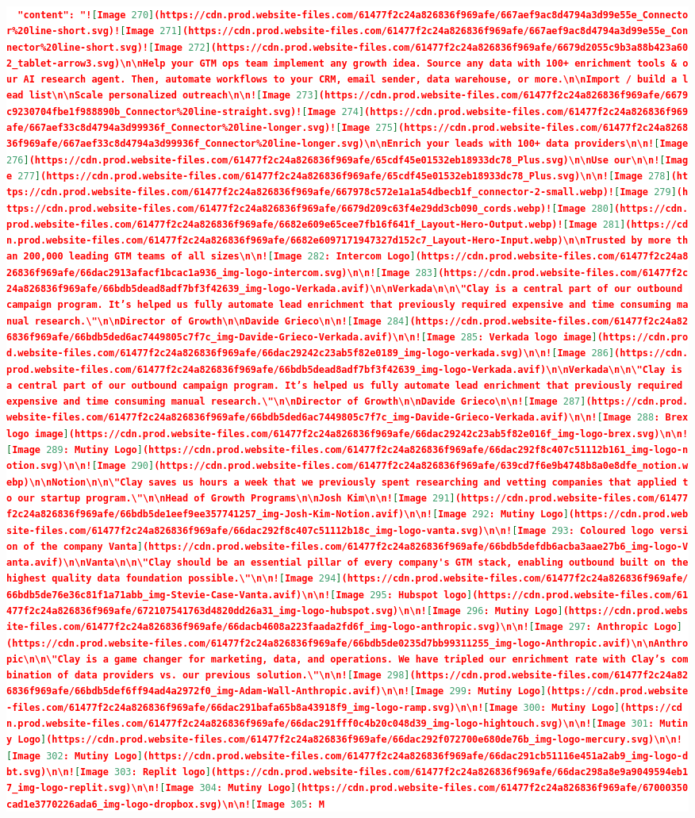 ```json
  "content": "![Image 270](https://cdn.prod.website-files.com/61477f2c24a826836f969afe/667aef9ac8d4794a3d99e55e_Connector%20line-short.svg)![Image 271](https://cdn.prod.website-files.com/61477f2c24a826836f969afe/667aef9ac8d4794a3d99e55e_Connector%20line-short.svg)![Image 272](https://cdn.prod.website-files.com/61477f2c24a826836f969afe/6679d2055c9b3a88b423a602_tablet-arrow3.svg)\n\nHelp your GTM ops team implement any growth idea. Source any data with 100+ enrichment tools & our AI research agent. Then, automate workflows to your CRM, email sender, data warehouse, or more.\n\nImport / build a lead list\n\nScale personalized outreach\n\n![Image 273](https://cdn.prod.website-files.com/61477f2c24a826836f969afe/6679c9230704fbe1f988890b_Connector%20line-straight.svg)![Image 274](https://cdn.prod.website-files.com/61477f2c24a826836f969afe/667aef33c8d4794a3d99936f_Connector%20line-longer.svg)![Image 275](https://cdn.prod.website-files.com/61477f2c24a826836f969afe/667aef33c8d4794a3d99936f_Connector%20line-longer.svg)\n\nEnrich your leads with 100+ data providers\n\n![Image 276](https://cdn.prod.website-files.com/61477f2c24a826836f969afe/65cdf45e01532eb18933dc78_Plus.svg)\n\nUse our\n\n![Image 277](https://cdn.prod.website-files.com/61477f2c24a826836f969afe/65cdf45e01532eb18933dc78_Plus.svg)\n\n![Image 278](https://cdn.prod.website-files.com/61477f2c24a826836f969afe/667978c572e1a1a54dbecb1f_connector-2-small.webp)![Image 279](https://cdn.prod.website-files.com/61477f2c24a826836f969afe/6679d209c63f4e29dd3cb090_cords.webp)![Image 280](https://cdn.prod.website-files.com/61477f2c24a826836f969afe/6682e609e65cee7fb16f641f_Layout-Hero-Output.webp)![Image 281](https://cdn.prod.website-files.com/61477f2c24a826836f969afe/6682e6097171947327d152c7_Layout-Hero-Input.webp)\n\nTrusted by more than 200,000 leading GTM teams of all sizes\n\n![Image 282: Intercom Logo](https://cdn.prod.website-files.com/61477f2c24a826836f969afe/66dac2913afacf1bcac1a936_img-logo-intercom.svg)\n\n![Image 283](https://cdn.prod.website-files.com/61477f2c24a826836f969afe/66bdb5dead8adf7bf3f42639_img-logo-Verkada.avif)\n\nVerkada\n\n\"Clay is a central part of our outbound campaign program. It’s helped us fully automate lead enrichment that previously required expensive and time consuming manual research.\"\n\nDirector of Growth\n\nDavide Grieco\n\n![Image 284](https://cdn.prod.website-files.com/61477f2c24a826836f969afe/66bdb5ded6ac7449805c7f7c_img-Davide-Grieco-Verkada.avif)\n\n![Image 285: Verkada logo image](https://cdn.prod.website-files.com/61477f2c24a826836f969afe/66dac29242c23ab5f82e0189_img-logo-verkada.svg)\n\n![Image 286](https://cdn.prod.website-files.com/61477f2c24a826836f969afe/66bdb5dead8adf7bf3f42639_img-logo-Verkada.avif)\n\nVerkada\n\n\"Clay is a central part of our outbound campaign program. It’s helped us fully automate lead enrichment that previously required expensive and time consuming manual research.\"\n\nDirector of Growth\n\nDavide Grieco\n\n![Image 287](https://cdn.prod.website-files.com/61477f2c24a826836f969afe/66bdb5ded6ac7449805c7f7c_img-Davide-Grieco-Verkada.avif)\n\n![Image 288: Brex logo image](https://cdn.prod.website-files.com/61477f2c24a826836f969afe/66dac29242c23ab5f82e016f_img-logo-brex.svg)\n\n![Image 289: Mutiny Logo](https://cdn.prod.website-files.com/61477f2c24a826836f969afe/66dac292f8c407c51112b161_img-logo-notion.svg)\n\n![Image 290](https://cdn.prod.website-files.com/61477f2c24a826836f969afe/639cd7f6e9b4748b8a0e8dfe_notion.webp)\n\nNotion\n\n\"Clay saves us hours a week that we previously spent researching and vetting companies that applied to our startup program.\"\n\nHead of Growth Programs\n\nJosh Kim\n\n![Image 291](https://cdn.prod.website-files.com/61477f2c24a826836f969afe/66bdb5de1eef9ee357741257_img-Josh-Kim-Notion.avif)\n\n![Image 292: Mutiny Logo](https://cdn.prod.website-files.com/61477f2c24a826836f969afe/66dac292f8c407c51112b18c_img-logo-vanta.svg)\n\n![Image 293: Coloured logo version of the company Vanta](https://cdn.prod.website-files.com/61477f2c24a826836f969afe/66bdb5defdb6acba3aae27b6_img-logo-Vanta.avif)\n\nVanta\n\n\"Clay should be an essential pillar of every company's GTM stack, enabling outbound built on the highest quality data foundation possible.\"\n\n![Image 294](https://cdn.prod.website-files.com/61477f2c24a826836f969afe/66bdb5de76e36c81f1a71abb_img-Stevie-Case-Vanta.avif)\n\n![Image 295: Hubspot logo](https://cdn.prod.website-files.com/61477f2c24a826836f969afe/672107541763d4820dd26a31_img-logo-hubspot.svg)\n\n![Image 296: Mutiny Logo](https://cdn.prod.website-files.com/61477f2c24a826836f969afe/66dacb4608a223faada2fd6f_img-logo-anthropic.svg)\n\n![Image 297: Anthropic Logo](https://cdn.prod.website-files.com/61477f2c24a826836f969afe/66bdb5de0235d7bb99311255_img-logo-Anthropic.avif)\n\nAnthropic\n\n\"Clay is a game changer for marketing, data, and operations. We have tripled our enrichment rate with Clay’s combination of data providers vs. our previous solution.\"\n\n![Image 298](https://cdn.prod.website-files.com/61477f2c24a826836f969afe/66bdb5def6ff94ad4a2972f0_img-Adam-Wall-Anthropic.avif)\n\n![Image 299: Mutiny Logo](https://cdn.prod.website-files.com/61477f2c24a826836f969afe/66dac291bafa65b8a43918f9_img-logo-ramp.svg)\n\n![Image 300: Mutiny Logo](https://cdn.prod.website-files.com/61477f2c24a826836f969afe/66dac291fff0c4b20c048d39_img-logo-hightouch.svg)\n\n![Image 301: Mutiny Logo](https://cdn.prod.website-files.com/61477f2c24a826836f969afe/66dac292f072700e680de76b_img-logo-mercury.svg)\n\n![Image 302: Mutiny Logo](https://cdn.prod.website-files.com/61477f2c24a826836f969afe/66dac291cb51116e451a2ab9_img-logo-dbt.svg)\n\n![Image 303: Replit logo](https://cdn.prod.website-files.com/61477f2c24a826836f969afe/66dac298a8e9a9049594eb17_img-logo-replit.svg)\n\n![Image 304: Mutiny Logo](https://cdn.prod.website-files.com/61477f2c24a826836f969afe/67000350cad1e3770226ada6_img-logo-dropbox.svg)\n\n![Image 305: M
```